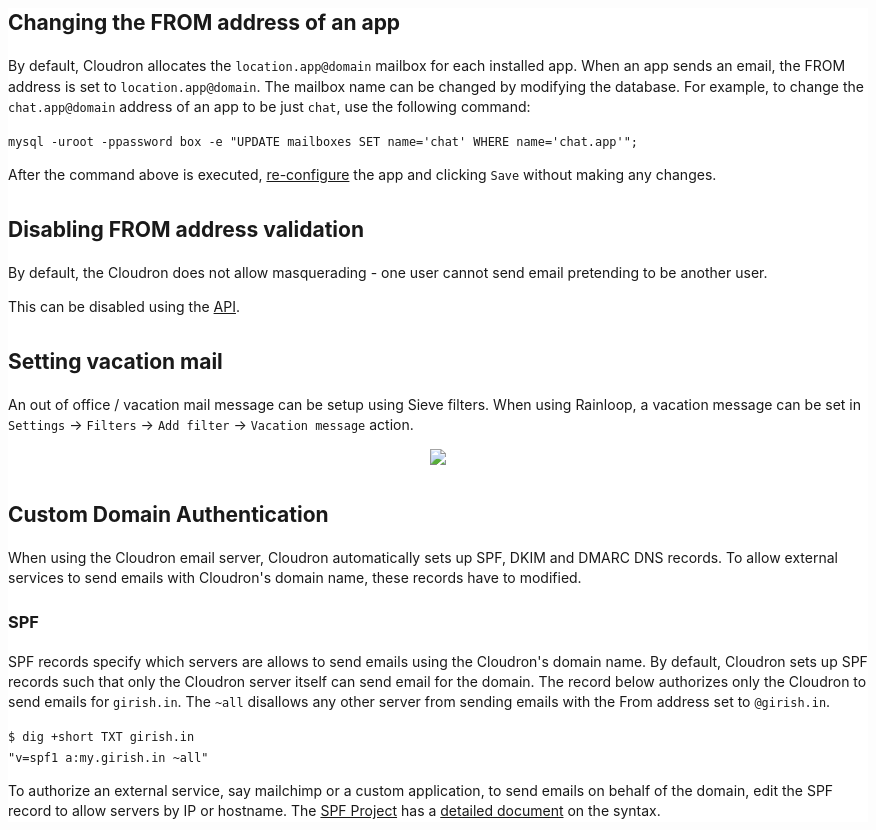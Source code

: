 ## Changing the FROM address of an app

By default, Cloudron allocates the `location.app@domain` mailbox for each installed app. When
an app sends an email, the FROM address is set to `location.app@domain`. The mailbox name
can be changed by modifying the database. For example, to change the `chat.app@domain` address
of an app to be just `chat`, use the following command:

```
mysql -uroot -ppassword box -e "UPDATE mailboxes SET name='chat' WHERE name='chat.app'";
```

After the command above is executed, [re-configure](/documentation/apps/#re-configuring-an-app)
the app and clicking `Save` without making any changes.

## Disabling FROM address validation

By default, the Cloudron does not allow masquerading - one user cannot send email pretending
to be another user.

This can be disabled using the [API](/documentation/developer/api/#set-mail-from-validation).

## Setting vacation mail

An out of office / vacation mail message can be setup using Sieve filters. When using
Rainloop, a vacation message can be set in `Settings` -> `Filters` -> `Add filter` -> `Vacation message` action.

<center>
<img src="/img/email-vacation-message-rainloop.png" class="shadow" width="600px">
</center>

## Custom Domain Authentication

When using the Cloudron email server, Cloudron automatically sets up SPF, DKIM and DMARC
DNS records. To allow external services to send emails with Cloudron's domain name, these
records have to modified.

### SPF

SPF records specify which servers are allows to send emails using the Cloudron's domain
name. By default, Cloudron sets up SPF records such that only the Cloudron server itself can send
email for the domain. The record below authorizes only the Cloudron to send emails for `girish.in`.
The `~all` disallows any other server from sending emails with the From address set to `@girish.in`.

```
$ dig +short TXT girish.in
"v=spf1 a:my.girish.in ~all"
```

To authorize an external service, say mailchimp or a custom application, to send emails on behalf of
the domain, edit the SPF record to allow servers by IP or hostname. The [SPF Project](http://www.openspf.org)
has a [detailed document](http://www.openspf.org/SPF_Record_Syntax) on the syntax.
